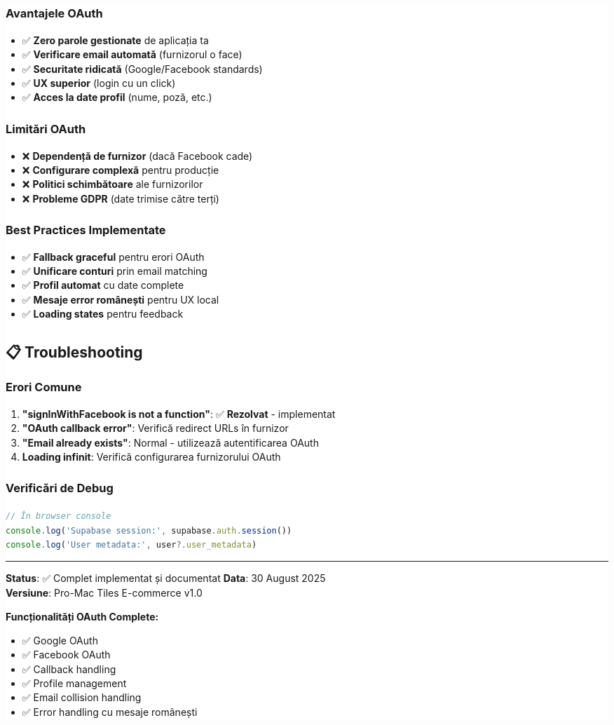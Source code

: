 ### **Avantajele OAuth**

- ✅ **Zero parole gestionate** de aplicația ta
- ✅ **Verificare email automată** (furnizorul o face)
- ✅ **Securitate ridicată** (Google/Facebook standards)
- ✅ **UX superior** (login cu un click)
- ✅ **Acces la date profil** (nume, poză, etc.)

### **Limitări OAuth**

- ❌ **Dependență de furnizor** (dacă Facebook cade)
- ❌ **Configurare complexă** pentru producție
- ❌ **Politici schimbătoare** ale furnizorilor
- ❌ **Probleme GDPR** (date trimise către terți)

### **Best Practices Implementate**

- ✅ **Fallback graceful** pentru erori OAuth
- ✅ **Unificare conturi** prin email matching
- ✅ **Profil automat** cu date complete
- ✅ **Mesaje error românești** pentru UX local
- ✅ **Loading states** pentru feedback

## 📋 Troubleshooting

### **Erori Comune**

1. **"signInWithFacebook is not a function"**: ✅ **Rezolvat** - implementat
2. **"OAuth callback error"**: Verifică redirect URLs în furnizor
3. **"Email already exists"**: Normal - utilizează autentificarea OAuth
4. **Loading infinit**: Verifică configurarea furnizorului OAuth

### **Verificări de Debug**

```javascript
// În browser console
console.log('Supabase session:', supabase.auth.session())
console.log('User metadata:', user?.user_metadata)
```

---

**Status**: ✅ Complet implementat și documentat
**Data**: 30 August 2025  
**Versiune**: Pro-Mac Tiles E-commerce v1.0

**Funcționalități OAuth Complete:**
- ✅ Google OAuth
- ✅ Facebook OAuth  
- ✅ Callback handling
- ✅ Profile management
- ✅ Email collision handling
- ✅ Error handling cu mesaje românești